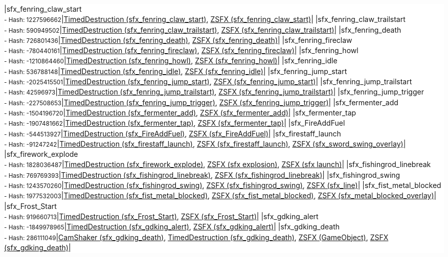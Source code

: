 |sfx_fenring_claw_start<small><br>- Hash: 1227596662</small>|[TimedDestruction (sfx_fenring_claw_start)](Components/TimedDestruction.md#sfx_fenring_claw_start-sfx_fenring_claw_start), [ZSFX (sfx_fenring_claw_start)](Components/ZSFX.md#sfx_fenring_claw_start-sfx_fenring_claw_start)|
|sfx_fenring_claw_trailstart<small><br>- Hash: 590949502</small>|[TimedDestruction (sfx_fenring_claw_trailstart)](Components/TimedDestruction.md#sfx_fenring_claw_trailstart-sfx_fenring_claw_trailstart), [ZSFX (sfx_fenring_claw_trailstart)](Components/ZSFX.md#sfx_fenring_claw_trailstart-sfx_fenring_claw_trailstart)|
|sfx_fenring_death<small><br>- Hash: 726801436</small>|[TimedDestruction (sfx_fenring_death)](Components/TimedDestruction.md#sfx_fenring_death-sfx_fenring_death), [ZSFX (sfx_fenring_death)](Components/ZSFX.md#sfx_fenring_death-sfx_fenring_death)|
|sfx_fenring_fireclaw<small><br>- Hash: -780440161</small>|[TimedDestruction (sfx_fenring_fireclaw)](Components/TimedDestruction.md#sfx_fenring_fireclaw-sfx_fenring_fireclaw), [ZSFX (sfx_fenring_fireclaw)](Components/ZSFX.md#sfx_fenring_fireclaw-sfx_fenring_fireclaw)|
|sfx_fenring_howl<small><br>- Hash: -1210864460</small>|[TimedDestruction (sfx_fenring_howl)](Components/TimedDestruction.md#sfx_fenring_howl-sfx_fenring_howl), [ZSFX (sfx_fenring_howl)](Components/ZSFX.md#sfx_fenring_howl-sfx_fenring_howl)|
|sfx_fenring_idle<small><br>- Hash: 536788148</small>|[TimedDestruction (sfx_fenring_idle)](Components/TimedDestruction.md#sfx_fenring_idle-sfx_fenring_idle), [ZSFX (sfx_fenring_idle)](Components/ZSFX.md#sfx_fenring_idle-sfx_fenring_idle)|
|sfx_fenring_jump_start<small><br>- Hash: -2025415501</small>|[TimedDestruction (sfx_fenring_jump_start)](Components/TimedDestruction.md#sfx_fenring_jump_start-sfx_fenring_jump_start), [ZSFX (sfx_fenring_jump_start)](Components/ZSFX.md#sfx_fenring_jump_start-sfx_fenring_jump_start)|
|sfx_fenring_jump_trailstart<small><br>- Hash: 42596973</small>|[TimedDestruction (sfx_fenring_jump_trailstart)](Components/TimedDestruction.md#sfx_fenring_jump_trailstart-sfx_fenring_jump_trailstart), [ZSFX (sfx_fenring_jump_trailstart)](Components/ZSFX.md#sfx_fenring_jump_trailstart-sfx_fenring_jump_trailstart)|
|sfx_fenring_jump_trigger<small><br>- Hash: -227508653</small>|[TimedDestruction (sfx_fenring_jump_trigger)](Components/TimedDestruction.md#sfx_fenring_jump_trigger-sfx_fenring_jump_trigger), [ZSFX (sfx_fenring_jump_trigger)](Components/ZSFX.md#sfx_fenring_jump_trigger-sfx_fenring_jump_trigger)|
|sfx_fermenter_add<small><br>- Hash: -1504196720</small>|[TimedDestruction (sfx_fermenter_add)](Components/TimedDestruction.md#sfx_fermenter_add-sfx_fermenter_add), [ZSFX (sfx_fermenter_add)](Components/ZSFX.md#sfx_fermenter_add-sfx_fermenter_add)|
|sfx_fermenter_tap<small><br>- Hash: -1907481662</small>|[TimedDestruction (sfx_fermenter_tap)](Components/TimedDestruction.md#sfx_fermenter_tap-sfx_fermenter_tap), [ZSFX (sfx_fermenter_tap)](Components/ZSFX.md#sfx_fermenter_tap-sfx_fermenter_tap)|
|sfx_FireAddFuel<small><br>- Hash: -544513927</small>|[TimedDestruction (sfx_FireAddFuel)](Components/TimedDestruction.md#sfx_fireaddfuel-sfx_fireaddfuel), [ZSFX (sfx_FireAddFuel)](Components/ZSFX.md#sfx_fireaddfuel-sfx_fireaddfuel)|
|sfx_firestaff_launch<small><br>- Hash: -91247242</small>|[TimedDestruction (sfx_firestaff_launch)](Components/TimedDestruction.md#sfx_firestaff_launch-sfx_firestaff_launch), [ZSFX (sfx_firestaff_launch)](Components/ZSFX.md#sfx_firestaff_launch-sfx_firestaff_launch), [ZSFX (sfx_sword_swing_overlay)](Components/ZSFX.md#sfx_firestaff_launch-sfx_sword_swing_overlay)|
|sfx_firework_explode<small><br>- Hash: 1828036487</small>|[TimedDestruction (sfx_firework_explode)](Components/TimedDestruction.md#sfx_firework_explode-sfx_firework_explode), [ZSFX (sfx explosion)](Components/ZSFX.md#sfx_firework_explode-sfx-explosion), [ZSFX (sfx launch)](Components/ZSFX.md#sfx_firework_explode-sfx-launch)|
|sfx_fishingrod_linebreak<small><br>- Hash: 769769393</small>|[TimedDestruction (sfx_fishingrod_linebreak)](Components/TimedDestruction.md#sfx_fishingrod_linebreak-sfx_fishingrod_linebreak), [ZSFX (sfx_fishingrod_linebreak)](Components/ZSFX.md#sfx_fishingrod_linebreak-sfx_fishingrod_linebreak)|
|sfx_fishingrod_swing<small><br>- Hash: 1243570260</small>|[TimedDestruction (sfx_fishingrod_swing)](Components/TimedDestruction.md#sfx_fishingrod_swing-sfx_fishingrod_swing), [ZSFX (sfx_fishingrod_swing)](Components/ZSFX.md#sfx_fishingrod_swing-sfx_fishingrod_swing), [ZSFX (sfx_line)](Components/ZSFX.md#sfx_fishingrod_swing-sfx_line)|
|sfx_fist_metal_blocked<small><br>- Hash: 1977532003</small>|[TimedDestruction (sfx_fist_metal_blocked)](Components/TimedDestruction.md#sfx_fist_metal_blocked-sfx_fist_metal_blocked), [ZSFX (sfx_fist_metal_blocked)](Components/ZSFX.md#sfx_fist_metal_blocked-sfx_fist_metal_blocked), [ZSFX (sfx_metal_blocked_overlay)](Components/ZSFX.md#sfx_fist_metal_blocked-sfx_metal_blocked_overlay)|
|sfx_Frost_Start<small><br>- Hash: 919660713</small>|[TimedDestruction (sfx_Frost_Start)](Components/TimedDestruction.md#sfx_frost_start-sfx_frost_start), [ZSFX (sfx_Frost_Start)](Components/ZSFX.md#sfx_frost_start-sfx_frost_start)|
|sfx_gdking_alert<small><br>- Hash: -1849978965</small>|[TimedDestruction (sfx_gdking_alert)](Components/TimedDestruction.md#sfx_gdking_alert-sfx_gdking_alert), [ZSFX (sfx_gdking_alert)](Components/ZSFX.md#sfx_gdking_alert-sfx_gdking_alert)|
|sfx_gdking_death<small><br>- Hash: 286111049</small>|[CamShaker (sfx_gdking_death)](Components/CamShaker.md#sfx_gdking_death-sfx_gdking_death), [TimedDestruction (sfx_gdking_death)](Components/TimedDestruction.md#sfx_gdking_death-sfx_gdking_death), [ZSFX (GameObject)](Components/ZSFX.md#sfx_gdking_death-gameobject), [ZSFX (sfx_gdking_death)](Components/ZSFX.md#sfx_gdking_death-sfx_gdking_death)|